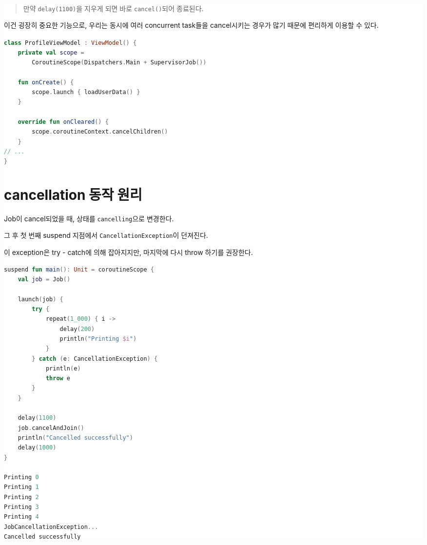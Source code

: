 > 만약 `delay(1100)`을 지우게 되면 바로 `cancel()`되어 종료된다.

이건 굉장히 중요한 기능으로, 우리는 동시에 여러 concurrent task들을 cancel시키는 경우가 많기 때문에 편리하게 이용할 수 있다.

``` kotlin
class ProfileViewModel : ViewModel() {
    private val scope =
        CoroutineScope(Dispatchers.Main + SupervisorJob())
    
    fun onCreate() {
        scope.launch { loadUserData() }
    }
    
    override fun onCleared() {
        scope.coroutineContext.cancelChildren()
    }
// ...
}
```

# cancellation 동작 원리

Job이 cancel되었을 때, 상태를 `cancelling`으로 변경한다.

그 후 첫 번째 suspend 지점에서 `CancellationException`이 던져진다.

이 exception은 try - catch에 의해 잡아지지만, 마지막에 다시 throw 하기를 권장한다.

``` kotlin
suspend fun main(): Unit = coroutineScope {
    val job = Job()
    
    launch(job) {
        try {
            repeat(1_000) { i ->
                delay(200)
				println("Printing $i")
			}
        } catch (e: CancellationException) {
            println(e)
            throw e
        }
    }
    
    delay(1100)
    job.cancelAndJoin()
    println("Cancelled successfully")
    delay(1000)
}

Printing 0
Printing 1
Printing 2
Printing 3
Printing 4
JobCancellationException...
Cancelled successfully
```
